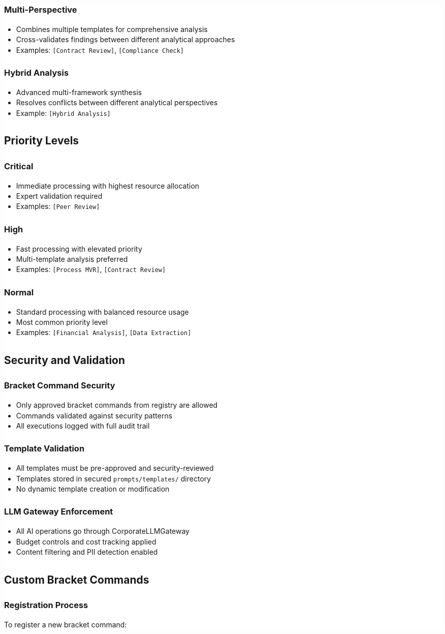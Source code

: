 ### Multi-Perspective  
- Combines multiple templates for comprehensive analysis
- Cross-validates findings between different analytical approaches
- Examples: `[Contract Review]`, `[Compliance Check]`

### Hybrid Analysis
- Advanced multi-framework synthesis
- Resolves conflicts between different analytical perspectives
- Example: `[Hybrid Analysis]`

## Priority Levels

### Critical
- Immediate processing with highest resource allocation
- Expert validation required
- Examples: `[Peer Review]`

### High
- Fast processing with elevated priority
- Multi-template analysis preferred
- Examples: `[Process MVR]`, `[Contract Review]`

### Normal
- Standard processing with balanced resource usage
- Most common priority level
- Examples: `[Financial Analysis]`, `[Data Extraction]`

## Security and Validation

### Bracket Command Security
- Only approved bracket commands from registry are allowed
- Commands validated against security patterns
- All executions logged with full audit trail

### Template Validation
- All templates must be pre-approved and security-reviewed
- Templates stored in secured `prompts/templates/` directory
- No dynamic template creation or modification

### LLM Gateway Enforcement
- All AI operations go through CorporateLLMGateway
- Budget controls and cost tracking applied
- Content filtering and PII detection enabled

## Custom Bracket Commands

### Registration Process
To register a new bracket command:
